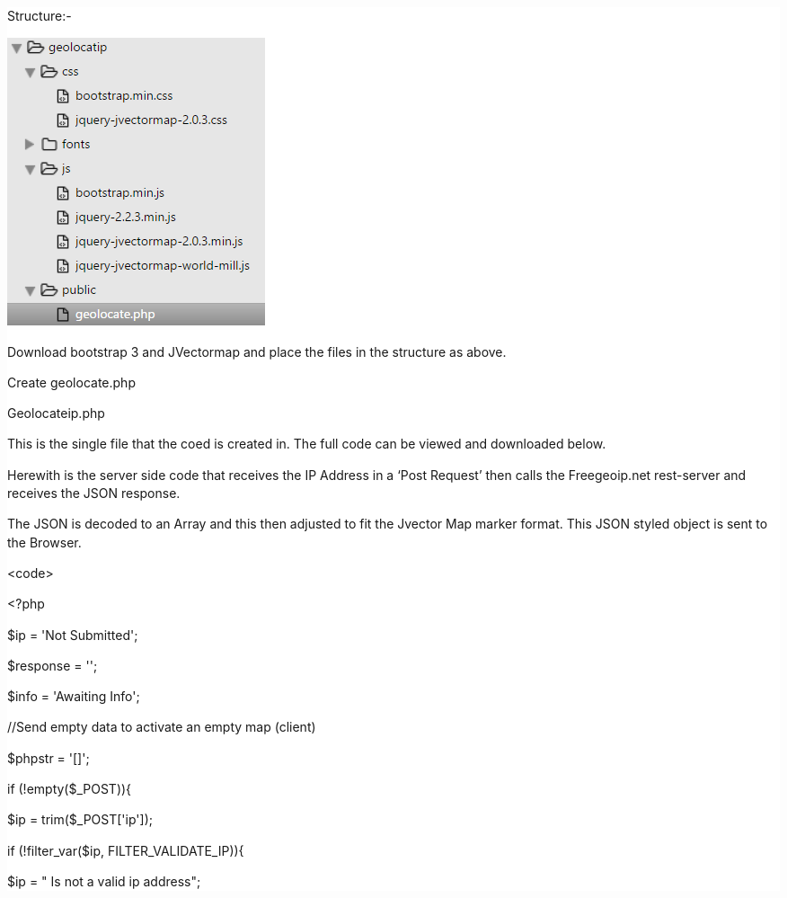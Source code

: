 Structure:-

![](media/58e0a9c309b79a000f609a7546e07cfc.png)

Download bootstrap 3 and JVectormap and place the files in the structure as
above.

Create geolocate.php

Geolocateip.php

This is the single file that the coed is created in. The full code can be viewed
and downloaded below.

Herewith is the server side code that receives the IP Address in a ‘Post
Request’ then calls the Freegeoip.net rest-server and receives the JSON
response.

The JSON is decoded to an Array and this then adjusted to fit the Jvector Map
marker format. This JSON styled object is sent to the Browser.

\<code\>

\<?php

\$ip = 'Not Submitted';

\$response = '';

\$info = 'Awaiting Info';

//Send empty data to activate an empty map (client)

\$phpstr = '[]';

if (!empty(\$\_POST)){

\$ip = trim(\$\_POST['ip']);

if (!filter\_var(\$ip, FILTER\_VALIDATE\_IP)){

\$ip = " Is not a valid ip address";
